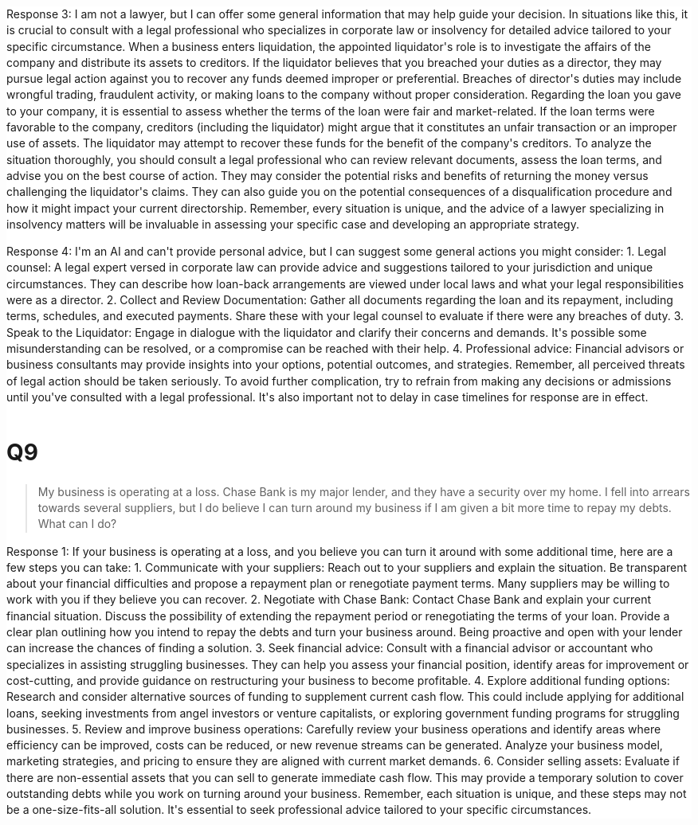 Response 3: I am not a lawyer, but I can offer some general information that may help guide your decision. In situations like this, it is crucial to consult with a legal professional who specializes in corporate law or insolvency for detailed advice tailored to your specific circumstance. When a business enters liquidation, the appointed liquidator's role is to investigate the affairs of the company and distribute its assets to creditors. If the liquidator believes that you breached your duties as a director, they may pursue legal action against you to recover any funds deemed improper or preferential. Breaches of director's duties may include wrongful trading, fraudulent activity, or making loans to the company without proper consideration. Regarding the loan you gave to your company, it is essential to assess whether the terms of the loan were fair and market-related. If the loan terms were favorable to the company, creditors (including the liquidator) might argue that it constitutes an unfair transaction or an improper use of assets. The liquidator may attempt to recover these funds for the benefit of the company's creditors. To analyze the situation thoroughly, you should consult a legal professional who can review relevant documents, assess the loan terms, and advise you on the best course of action. They may consider the potential risks and benefits of returning the money versus challenging the liquidator's claims. They can also guide you on the potential consequences of a disqualification procedure and how it might impact your current directorship. Remember, every situation is unique, and the advice of a lawyer specializing in insolvency matters will be invaluable in assessing your specific case and developing an appropriate strategy.

Response 4: I'm an AI and can't provide personal advice, but I can suggest some general actions you might consider: 1. Legal counsel: A legal expert versed in corporate law can provide advice and suggestions tailored to your jurisdiction and unique circumstances. They can describe how loan-back arrangements are viewed under local laws and what your legal responsibilities were as a director. 2. Collect and Review Documentation: Gather all documents regarding the loan and its repayment, including terms, schedules, and executed payments. Share these with your legal counsel to evaluate if there were any breaches of duty. 3. Speak to the Liquidator: Engage in dialogue with the liquidator and clarify their concerns and demands. It's possible some misunderstanding can be resolved, or a compromise can be reached with their help. 4. Professional advice: Financial advisors or business consultants may provide insights into your options, potential outcomes, and strategies. Remember, all perceived threats of legal action should be taken seriously. To avoid further complication, try to refrain from making any decisions or admissions until you've consulted with a legal professional. It's also important not to delay in case timelines for response are in effect. 

# Q9

> My business is operating at a loss. Chase Bank is my major lender, and they have a security over my home. I fell into arrears towards several suppliers, but I do believe I can turn around my business if I am given a bit more time to repay my debts. What can I do?

Response 1: If your business is operating at a loss, and you believe you can turn it around with some additional time, here are a few steps you can take: 1. Communicate with your suppliers: Reach out to your suppliers and explain the situation. Be transparent about your financial difficulties and propose a repayment plan or renegotiate payment terms. Many suppliers may be willing to work with you if they believe you can recover. 2. Negotiate with Chase Bank: Contact Chase Bank and explain your current financial situation. Discuss the possibility of extending the repayment period or renegotiating the terms of your loan. Provide a clear plan outlining how you intend to repay the debts and turn your business around. Being proactive and open with your lender can increase the chances of finding a solution. 3. Seek financial advice: Consult with a financial advisor or accountant who specializes in assisting struggling businesses. They can help you assess your financial position, identify areas for improvement or cost-cutting, and provide guidance on restructuring your business to become profitable. 4. Explore additional funding options: Research and consider alternative sources of funding to supplement current cash flow. This could include applying for additional loans, seeking investments from angel investors or venture capitalists, or exploring government funding programs for struggling businesses. 5. Review and improve business operations: Carefully review your business operations and identify areas where efficiency can be improved, costs can be reduced, or new revenue streams can be generated. Analyze your business model, marketing strategies, and pricing to ensure they are aligned with current market demands. 6. Consider selling assets: Evaluate if there are non-essential assets that you can sell to generate immediate cash flow. This may provide a temporary solution to cover outstanding debts while you work on turning around your business. Remember, each situation is unique, and these steps may not be a one-size-fits-all solution. It's essential to seek professional advice tailored to your specific circumstances.
